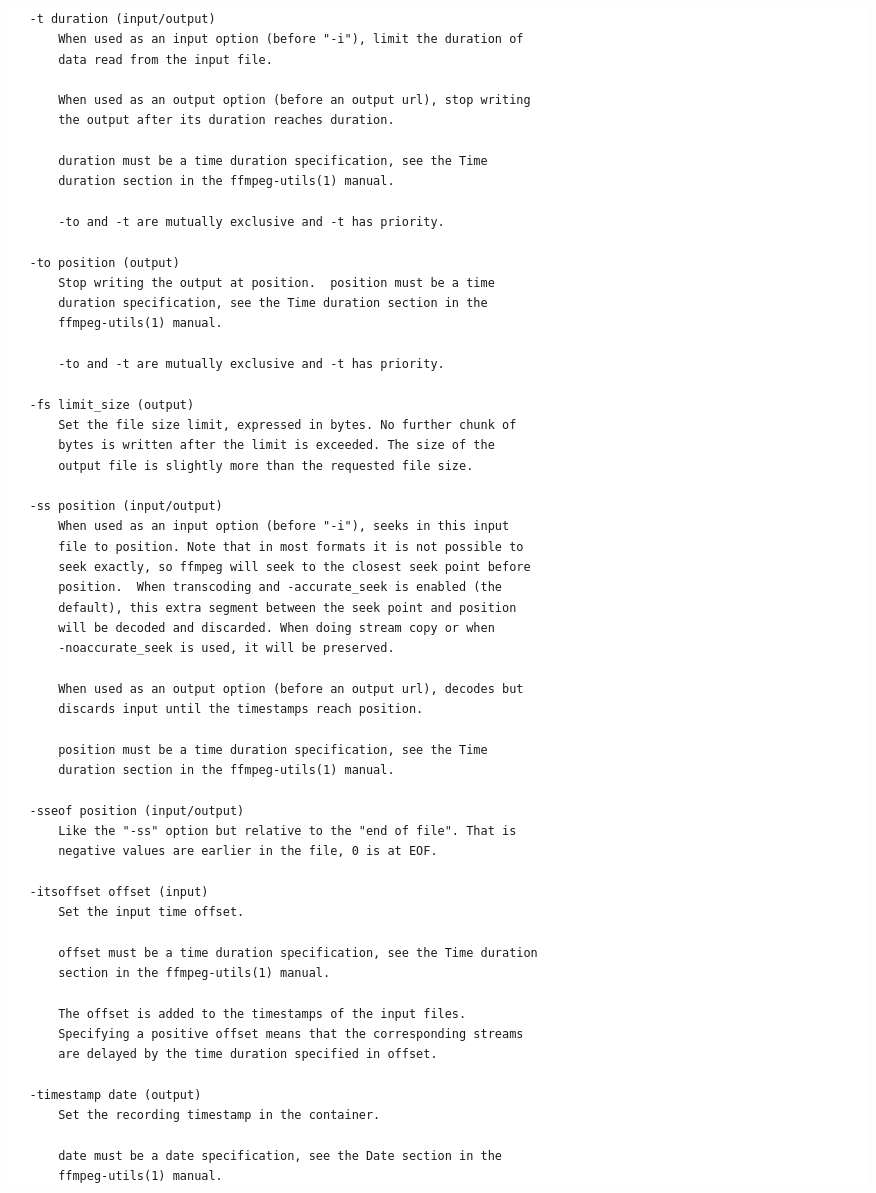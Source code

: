        -t duration (input/output)
           When used as an input option (before "-i"), limit the duration of
           data read from the input file.

           When used as an output option (before an output url), stop writing
           the output after its duration reaches duration.

           duration must be a time duration specification, see the Time
           duration section in the ffmpeg-utils(1) manual.

           -to and -t are mutually exclusive and -t has priority.

       -to position (output)
           Stop writing the output at position.  position must be a time
           duration specification, see the Time duration section in the
           ffmpeg-utils(1) manual.

           -to and -t are mutually exclusive and -t has priority.

       -fs limit_size (output)
           Set the file size limit, expressed in bytes. No further chunk of
           bytes is written after the limit is exceeded. The size of the
           output file is slightly more than the requested file size.

       -ss position (input/output)
           When used as an input option (before "-i"), seeks in this input
           file to position. Note that in most formats it is not possible to
           seek exactly, so ffmpeg will seek to the closest seek point before
           position.  When transcoding and -accurate_seek is enabled (the
           default), this extra segment between the seek point and position
           will be decoded and discarded. When doing stream copy or when
           -noaccurate_seek is used, it will be preserved.

           When used as an output option (before an output url), decodes but
           discards input until the timestamps reach position.

           position must be a time duration specification, see the Time
           duration section in the ffmpeg-utils(1) manual.

       -sseof position (input/output)
           Like the "-ss" option but relative to the "end of file". That is
           negative values are earlier in the file, 0 is at EOF.

       -itsoffset offset (input)
           Set the input time offset.

           offset must be a time duration specification, see the Time duration
           section in the ffmpeg-utils(1) manual.

           The offset is added to the timestamps of the input files.
           Specifying a positive offset means that the corresponding streams
           are delayed by the time duration specified in offset.

       -timestamp date (output)
           Set the recording timestamp in the container.

           date must be a date specification, see the Date section in the
           ffmpeg-utils(1) manual.
